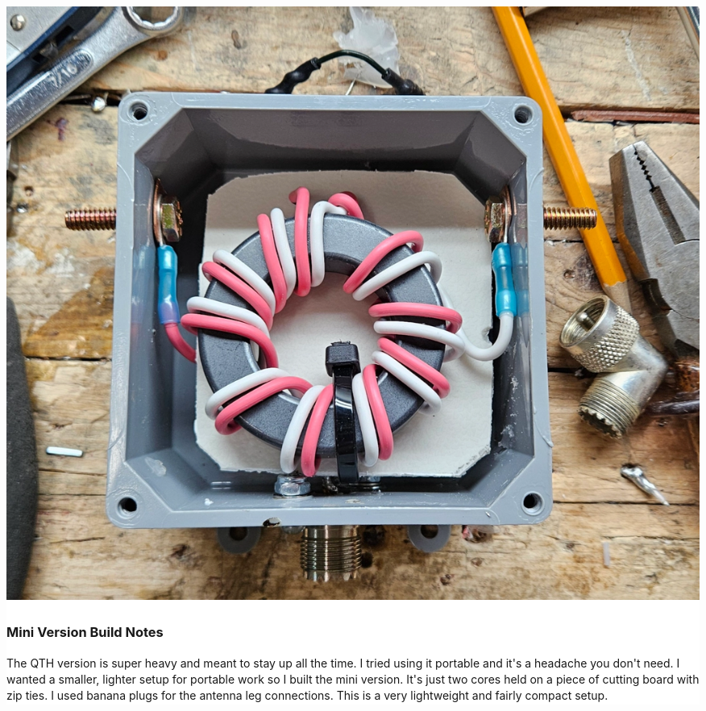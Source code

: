 ![HybridBalun](/assets/ROCFDCon/OCFDBal004.webp)

### Mini Version Build Notes

The QTH version is super heavy and meant to stay up all the time. I tried using it portable and it's a headache you don't need. I wanted a smaller, lighter setup for portable work so I built the mini version. It's just two cores held on a piece of cutting board with zip ties. I used banana plugs for the antenna leg connections. This is a very lightweight and fairly compact setup.

